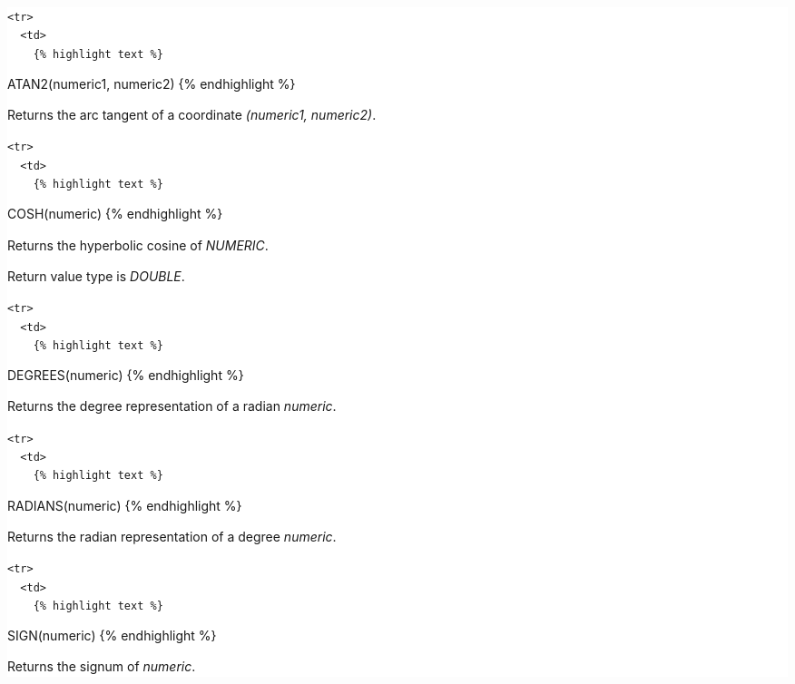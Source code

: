     <tr>
      <td>
        {% highlight text %}
ATAN2(numeric1, numeric2)
{% endhighlight %}
      </td>
      <td>
        <p>Returns the arc tangent of a coordinate <i>(numeric1, numeric2)</i>.</p>
      </td>
    </tr>

    <tr>
      <td>
        {% highlight text %}
COSH(numeric)
{% endhighlight %}
      </td>
      <td>
        <p>Returns the hyperbolic cosine of <i>NUMERIC</i>.</p> 
        <p>Return value type is <i>DOUBLE</i>.</p>
      </td>
    </tr>

    <tr>
      <td>
        {% highlight text %}
DEGREES(numeric)
{% endhighlight %}
      </td>
      <td>
        <p>Returns the degree representation of a radian <i>numeric</i>.</p>
      </td>
    </tr>

    <tr>
      <td>
        {% highlight text %}
RADIANS(numeric)
{% endhighlight %}
      </td>
      <td>
        <p>Returns the radian representation of a degree <i>numeric</i>.</p>
      </td>
    </tr>

    <tr>
      <td>
        {% highlight text %}
SIGN(numeric)
{% endhighlight %}
      </td>
      <td>
        <p>Returns the signum of <i>numeric</i>.</p>
      </td>
    </tr>
